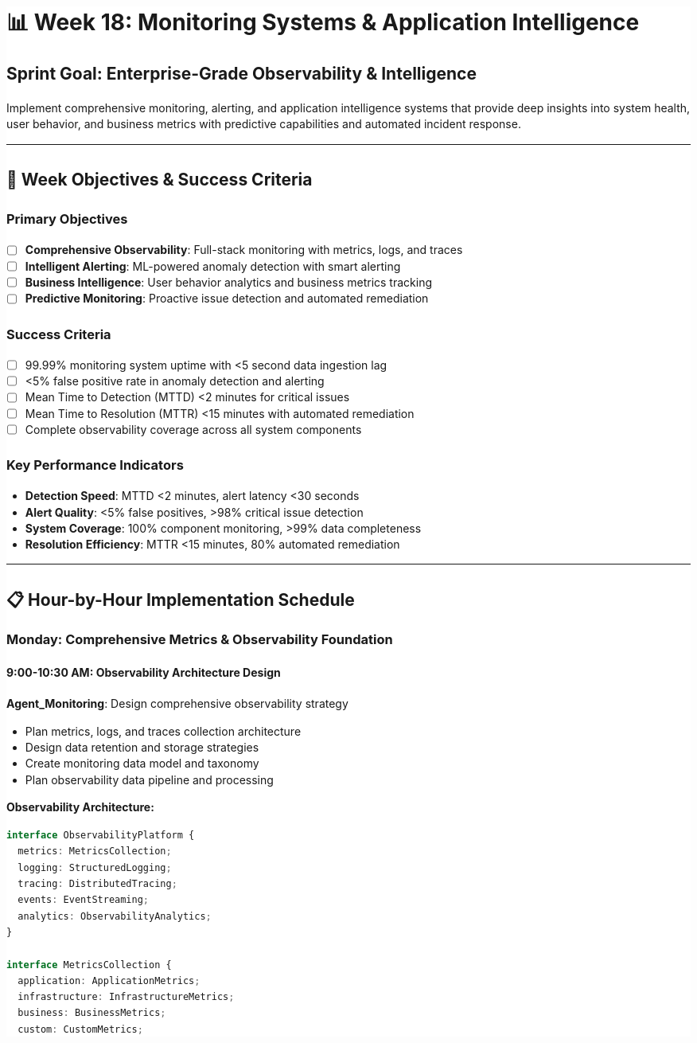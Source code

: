 # 📊 Week 18: Monitoring Systems & Application Intelligence

## **Sprint Goal: Enterprise-Grade Observability & Intelligence**
Implement comprehensive monitoring, alerting, and application intelligence systems that provide deep insights into system health, user behavior, and business metrics with predictive capabilities and automated incident response.

---

## **🎯 Week Objectives & Success Criteria**

### **Primary Objectives**
- [ ] **Comprehensive Observability**: Full-stack monitoring with metrics, logs, and traces
- [ ] **Intelligent Alerting**: ML-powered anomaly detection with smart alerting
- [ ] **Business Intelligence**: User behavior analytics and business metrics tracking
- [ ] **Predictive Monitoring**: Proactive issue detection and automated remediation

### **Success Criteria**
- [ ] 99.99% monitoring system uptime with <5 second data ingestion lag
- [ ] <5% false positive rate in anomaly detection and alerting
- [ ] Mean Time to Detection (MTTD) <2 minutes for critical issues
- [ ] Mean Time to Resolution (MTTR) <15 minutes with automated remediation
- [ ] Complete observability coverage across all system components

### **Key Performance Indicators**
- **Detection Speed**: MTTD <2 minutes, alert latency <30 seconds
- **Alert Quality**: <5% false positives, >98% critical issue detection
- **System Coverage**: 100% component monitoring, >99% data completeness
- **Resolution Efficiency**: MTTR <15 minutes, 80% automated remediation

---

## **📋 Hour-by-Hour Implementation Schedule**

### **Monday: Comprehensive Metrics & Observability Foundation**

#### **9:00-10:30 AM: Observability Architecture Design**
**Agent_Monitoring**: Design comprehensive observability strategy
- Plan metrics, logs, and traces collection architecture
- Design data retention and storage strategies
- Create monitoring data model and taxonomy
- Plan observability data pipeline and processing

**Observability Architecture:**
```typescript
interface ObservabilityPlatform {
  metrics: MetricsCollection;
  logging: StructuredLogging;
  tracing: DistributedTracing;
  events: EventStreaming;
  analytics: ObservabilityAnalytics;
}

interface MetricsCollection {
  application: ApplicationMetrics;
  infrastructure: InfrastructureMetrics;
  business: BusinessMetrics;
  custom: CustomMetrics;
```

  [key: string]: any;